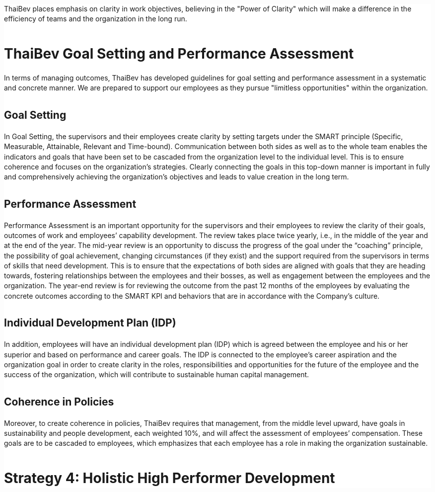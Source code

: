 ThaiBev places emphasis on clarity in work objectives, believing in the "Power of Clarity" which will make a difference in the efficiency of teams and the organization in the long run.


# ThaiBev Goal Setting and Performance Assessment

In terms of managing outcomes, ThaiBev has developed guidelines for goal setting and performance assessment in a systematic and concrete manner. We are prepared to support our employees as they pursue "limitless opportunities" within the organization.

## Goal Setting

In Goal Setting, the supervisors and their employees create clarity by setting targets under the SMART principle (Specific, Measurable, Attainable, Relevant and Time-bound). Communication between both sides as well as to the whole team enables the indicators and goals that have been set to be cascaded from the organization level to the individual level. This is to ensure coherence and focuses on the organization’s strategies. Clearly connecting the goals in this top-down manner is important in fully and comprehensively achieving the organization’s objectives and leads to value creation in the long term.

## Performance Assessment

Performance Assessment is an important opportunity for the supervisors and their employees to review the clarity of their goals, outcomes of work and employees’ capability development. The review takes place twice yearly, i.e., in the middle of the year and at the end of the year. The mid-year review is an opportunity to discuss the progress of the goal under the “coaching” principle, the possibility of goal achievement, changing circumstances (if they exist) and the support required from the supervisors in terms of skills that need development. This is to ensure that the expectations of both sides are aligned with goals that they are heading towards, fostering relationships between the employees and their bosses, as well as engagement between the employees and the organization. The year-end review is for reviewing the outcome from the past 12 months of the employees by evaluating the concrete outcomes according to the SMART KPI and behaviors that are in accordance with the Company’s culture.

## Individual Development Plan (IDP)

In addition, employees will have an individual development plan (IDP) which is agreed between the employee and his or her superior and based on performance and career goals. The IDP is connected to the employee’s career aspiration and the organization goal in order to create clarity in the roles, responsibilities and opportunities for the future of the employee and the success of the organization, which will contribute to sustainable human capital management.

## Coherence in Policies

Moreover, to create coherence in policies, ThaiBev requires that management, from the middle level upward, have goals in sustainability and people development, each weighted 10%, and will affect the assessment of employees’ compensation. These goals are to be cascaded to employees, which emphasizes that each employee has a role in making the organization sustainable.

# Strategy 4: Holistic High Performer Development
